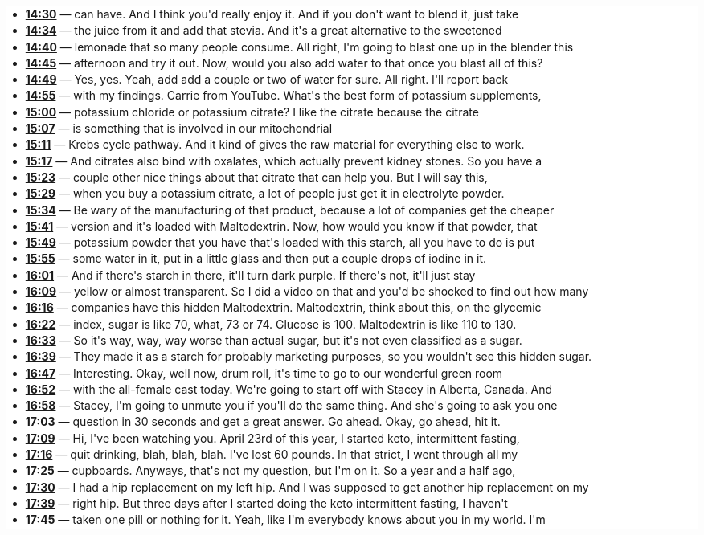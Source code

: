 - **[14:30](https://www.youtube.com/watch?v=0lp4My1qcVo&t=870s)** — can have. And I think you'd really enjoy it. And if you don't want to blend it, just take
- **[14:34](https://www.youtube.com/watch?v=0lp4My1qcVo&t=874s)** — the juice from it and add that stevia. And it's a great alternative to the sweetened
- **[14:40](https://www.youtube.com/watch?v=0lp4My1qcVo&t=880s)** — lemonade that so many people consume. All right, I'm going to blast one up in the blender this
- **[14:45](https://www.youtube.com/watch?v=0lp4My1qcVo&t=885s)** — afternoon and try it out. Now, would you also add water to that once you blast all of this?
- **[14:49](https://www.youtube.com/watch?v=0lp4My1qcVo&t=889s)** — Yes, yes. Yeah, add add a couple or two of water for sure. All right. I'll report back
- **[14:55](https://www.youtube.com/watch?v=0lp4My1qcVo&t=895s)** — with my findings. Carrie from YouTube. What's the best form of potassium supplements,
- **[15:00](https://www.youtube.com/watch?v=0lp4My1qcVo&t=900s)** — potassium chloride or potassium citrate? I like the citrate because the citrate
- **[15:07](https://www.youtube.com/watch?v=0lp4My1qcVo&t=907s)** — is something that is involved in our mitochondrial
- **[15:11](https://www.youtube.com/watch?v=0lp4My1qcVo&t=911s)** — Krebs cycle pathway. And it kind of gives the raw material for everything else to work.
- **[15:17](https://www.youtube.com/watch?v=0lp4My1qcVo&t=917s)** — And citrates also bind with oxalates, which actually prevent kidney stones. So you have a
- **[15:23](https://www.youtube.com/watch?v=0lp4My1qcVo&t=923s)** — couple other nice things about that citrate that can help you. But I will say this,
- **[15:29](https://www.youtube.com/watch?v=0lp4My1qcVo&t=929s)** — when you buy a potassium citrate, a lot of people just get it in electrolyte powder.
- **[15:34](https://www.youtube.com/watch?v=0lp4My1qcVo&t=934s)** — Be wary of the manufacturing of that product, because a lot of companies get the cheaper
- **[15:41](https://www.youtube.com/watch?v=0lp4My1qcVo&t=941s)** — version and it's loaded with Maltodextrin. Now, how would you know if that powder, that
- **[15:49](https://www.youtube.com/watch?v=0lp4My1qcVo&t=949s)** — potassium powder that you have that's loaded with this starch, all you have to do is put
- **[15:55](https://www.youtube.com/watch?v=0lp4My1qcVo&t=955s)** — some water in it, put in a little glass and then put a couple drops of iodine in it.
- **[16:01](https://www.youtube.com/watch?v=0lp4My1qcVo&t=961s)** — And if there's starch in there, it'll turn dark purple. If there's not, it'll just stay
- **[16:09](https://www.youtube.com/watch?v=0lp4My1qcVo&t=969s)** — yellow or almost transparent. So I did a video on that and you'd be shocked to find out how many
- **[16:16](https://www.youtube.com/watch?v=0lp4My1qcVo&t=976s)** — companies have this hidden Maltodextrin. Maltodextrin, think about this, on the glycemic
- **[16:22](https://www.youtube.com/watch?v=0lp4My1qcVo&t=982s)** — index, sugar is like 70, what, 73 or 74. Glucose is 100. Maltodextrin is like 110 to 130.
- **[16:33](https://www.youtube.com/watch?v=0lp4My1qcVo&t=993s)** — So it's way, way, way worse than actual sugar, but it's not even classified as a sugar.
- **[16:39](https://www.youtube.com/watch?v=0lp4My1qcVo&t=999s)** — They made it as a starch for probably marketing purposes, so you wouldn't see this hidden sugar.
- **[16:47](https://www.youtube.com/watch?v=0lp4My1qcVo&t=1007s)** — Interesting. Okay, well now, drum roll, it's time to go to our wonderful green room
- **[16:52](https://www.youtube.com/watch?v=0lp4My1qcVo&t=1012s)** — with the all-female cast today. We're going to start off with Stacey in Alberta, Canada. And
- **[16:58](https://www.youtube.com/watch?v=0lp4My1qcVo&t=1018s)** — Stacey, I'm going to unmute you if you'll do the same thing. And she's going to ask you one
- **[17:03](https://www.youtube.com/watch?v=0lp4My1qcVo&t=1023s)** — question in 30 seconds and get a great answer. Go ahead. Okay, go ahead, hit it.
- **[17:09](https://www.youtube.com/watch?v=0lp4My1qcVo&t=1029s)** — Hi, I've been watching you. April 23rd of this year, I started keto, intermittent fasting,
- **[17:16](https://www.youtube.com/watch?v=0lp4My1qcVo&t=1036s)** — quit drinking, blah, blah, blah. I've lost 60 pounds. In that strict, I went through all my
- **[17:25](https://www.youtube.com/watch?v=0lp4My1qcVo&t=1045s)** — cupboards. Anyways, that's not my question, but I'm on it. So a year and a half ago,
- **[17:30](https://www.youtube.com/watch?v=0lp4My1qcVo&t=1050s)** — I had a hip replacement on my left hip. And I was supposed to get another hip replacement on my
- **[17:39](https://www.youtube.com/watch?v=0lp4My1qcVo&t=1059s)** — right hip. But three days after I started doing the keto intermittent fasting, I haven't
- **[17:45](https://www.youtube.com/watch?v=0lp4My1qcVo&t=1065s)** — taken one pill or nothing for it. Yeah, like I'm everybody knows about you in my world. I'm